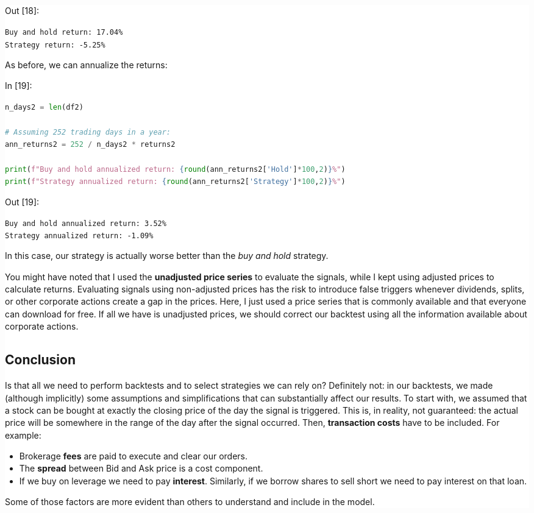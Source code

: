 <div class="prompt output_prompt">
    Out [18]:
</div>

    Buy and hold return: 17.04%
    Strategy return: -5.25%


As before, we can annualize the returns:

<div class="prompt input_prompt">
    In [19]:
</div>

```python
n_days2 = len(df2)

# Assuming 252 trading days in a year:
ann_returns2 = 252 / n_days2 * returns2

print(f"Buy and hold annualized return: {round(ann_returns2['Hold']*100,2)}%")
print(f"Strategy annualized return: {round(ann_returns2['Strategy']*100,2)}%")
```

<div class="prompt output_prompt">
    Out [19]:
</div>

    Buy and hold annualized return: 3.52%
    Strategy annualized return: -1.09%


In this case, our strategy is actually worse better than the *buy and hold* strategy.

You might have noted that I used the **unadjusted price series** to evaluate the signals, while I kept using adjusted prices to calculate returns. Evaluating signals using non-adjusted prices has the risk to introduce false triggers whenever dividends, splits, or other corporate actions create a gap in the prices. Here, I just used a price series that is commonly available and that everyone can download for free. If all we have is unadjusted prices, we should correct our backtest using all the information available about corporate actions.  

## Conclusion
Is that all we need to perform backtests and to select strategies we can rely on? Definitely not: in our backtests, we made (although implicitly) some assumptions and simplifications that can substantially affect our results.
To start with, we assumed that a stock can be bought at exactly the closing price of the day the signal is triggered. This is, in reality,  not guaranteed: the actual price will be somewhere in the range of the day after the signal occurred. Then, **transaction costs** have to be included. For example:
- Brokerage **fees** are paid to execute and clear our orders.
- The **spread** between Bid and Ask price is a cost component.
- If we buy on leverage we need to pay **interest**. Similarly, if we borrow shares to sell short we need to pay interest on that loan.

Some of those factors are more evident than others to understand and include in the model.
